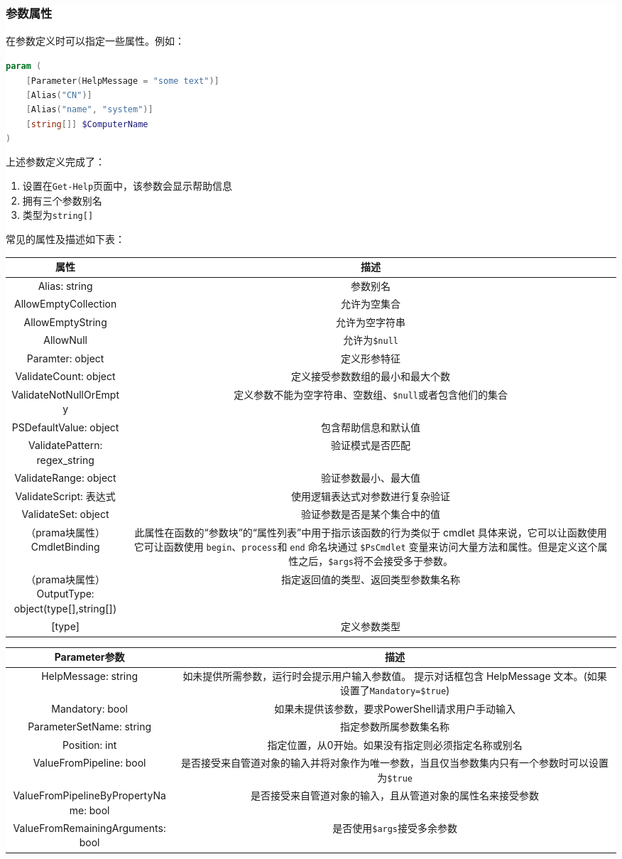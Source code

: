 ### 参数属性

在参数定义时可以指定一些属性。例如：

```powershell
param (
    [Parameter(HelpMessage = "some text")]
    [Alias("CN")]
    [Alias("name", "system")]
    [string[]] $ComputerName
)
```

上述参数定义完成了：

1. 设置在`Get-Help`页面中，该参数会显示帮助信息
2. 拥有三个参数别名
3. 类型为`string[]`

常见的属性及描述如下表：

|                        属性                        |                             描述                             |
| :------------------------------------------------: | :----------------------------------------------------------: |
|                   Alias: string                    |                           参数别名                           |
|                AllowEmptyCollection                |                         允许为空集合                         |
|                  AllowEmptyString                  |                        允许为空字符串                        |
|                     AllowNull                      |                        允许为`$null`                         |
|                  Paramter: object                  |                         定义形参特征                         |
|               ValidateCount: object                |               定义接受参数数组的最小和最大个数               |
|               ValidateNotNullOrEmpty               |  定义参数不能为空字符串、空数组、`$null`或者包含他们的集合   |
|               PSDefaultValue: object               |                     包含帮助信息和默认值                     |
|           ValidatePattern: regex_string            |                       验证模式是否匹配                       |
|               ValidateRange: object                |                     验证参数最小、最大值                     |
|               ValidateScript: 表达式               |               使用逻辑表达式对参数进行复杂验证               |
|                ValidateSet: object                 |                 验证参数是否是某个集合中的值                 |
|            （prama块属性）CmdletBinding            | 此属性在函数的“参数块”的“属性列表”中用于指示该函数的行为类似于 cmdlet 具体来说，它可以让函数使用它可让函数使用 `begin`、`process`和 `end` 命名块通过 `$PsCmdlet` 变量来访问大量方法和属性。但是定义这个属性之后，`$args`将不会接受多于参数。 |
| （prama块属性）OutputType: object(type[],string[]) |             指定返回值的类型、返回类型参数集名称             |
|                       [type]                       |                         定义参数类型                         |

|             Parameter参数             |                             描述                             |
| :-----------------------------------: | :----------------------------------------------------------: |
|          HelpMessage: string          | 如未提供所需参数，运行时会提示用户输入参数值。 提示对话框包含 HelpMessage 文本。(如果设置了`Mandatory=$true`) |
|            Mandatory: bool            |       如果未提供该参数，要求PowerShell请求用户手动输入       |
|       ParameterSetName: string        |                    指定参数所属参数集名称                    |
|             Position: int             |     指定位置，从0开始。如果没有指定则必须指定名称或别名      |
|        ValueFromPipeline: bool        | 是否接受来自管道对象的输入并将对象作为唯一参数，当且仅当参数集内只有一个参数时可以设置为`$true` |
| ValueFromPipelineByPropertyName: bool |  是否接受来自管道对象的输入，且从管道对象的属性名来接受参数  |
|   ValueFromRemainingArguments: bool   |                 是否使用`$args`接受多余参数                  |

